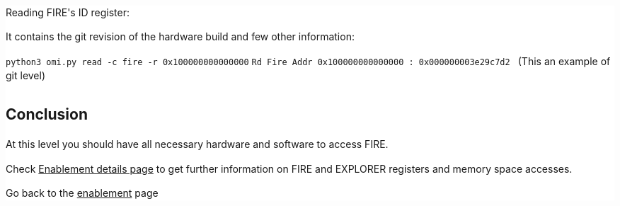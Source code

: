 Reading FIRE's ID register:

It contains the git revision of the hardware build and few other information:

`python3 omi.py read -c fire -r 0x100000000000000`
`Rd Fire Addr 0x100000000000000 : 0x000000003e29c7d2 `   (This an example of git level)

## Conclusion 

At this level you should have all necessary hardware and software to access FIRE.

Check [Enablement details page](./enablement_details.md) to get further information on FIRE and EXPLORER registers and memory space accesses.

Go back to the [enablement](./enablement.md) page